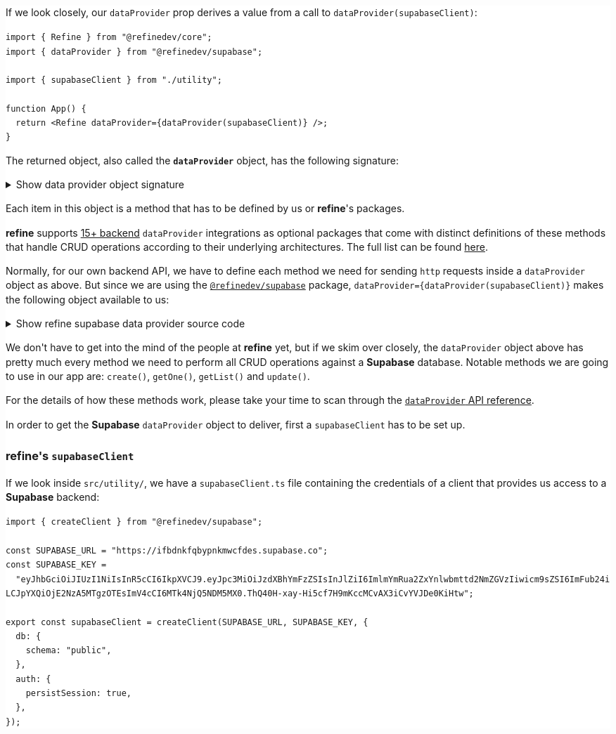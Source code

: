 If we look closely, our `dataProvider` prop derives a value from a call to `dataProvider(supabaseClient)`:

```tsx title="src/App.tsx"
import { Refine } from "@refinedev/core";
import { dataProvider } from "@refinedev/supabase";

import { supabaseClient } from "./utility";

function App() {
  return <Refine dataProvider={dataProvider(supabaseClient)} />;
}
```

The returned object, also called the **`dataProvider`** object, has the following signature:

<details><summary>Show data provider object signature</summary></details>

Each item in this object is a method that has to be defined by us or **refine**'s packages.

**refine** supports [15+ backend](https://refine.dev/integrations/) `dataProvider` integrations as optional packages that come with distinct definitions of these methods that handle CRUD operations according to their underlying architectures. The full list can be found [here](https://refine.dev/docs/packages/list-of-packages/#data-provider-packages).

Normally, for our own backend API, we have to define each method we need for sending `http` requests inside a `dataProvider` object as above. But since we are using the [`@refinedev/supabase`](https://github.com/refinedev/refine/tree/master/packages/supabase) package, `dataProvider={dataProvider(supabaseClient)}` makes the following object available to us:

<details><summary>Show refine supabase data provider source code</summary></details>

We don't have to get into the mind of the people at **refine** yet, but if we skim over closely, the `dataProvider` object above has pretty much every method we need to perform all CRUD operations against a **Supabase** database. Notable methods we are going to use in our app are: `create()`, `getOne()`, `getList()` and `update()`.

For the details of how these methods work, please take your time to scan through the [`dataProvider` API reference](https://refine.dev/docs/api-reference/core/providers/data-provider/).

In order to get the **Supabase** `dataProvider` object to deliver, first a `supabaseClient` has to be set up.

### **refine**'s `supabaseClient`

If we look inside `src/utility/`, we have a `supabaseClient.ts` file containing the credentials of a client that provides us access to a **Supabase** backend:

```tsx title="src/utility/supabaseClient.ts"
import { createClient } from "@refinedev/supabase";

const SUPABASE_URL = "https://ifbdnkfqbypnkmwcfdes.supabase.co";
const SUPABASE_KEY =
  "eyJhbGciOiJIUzI1NiIsInR5cCI6IkpXVCJ9.eyJpc3MiOiJzdXBhYmFzZSIsInJlZiI6ImlmYmRua2ZxYnlwbmttd2NmZGVzIiwicm9sZSI6ImFub24iLCJpYXQiOjE2NzA5MTgzOTEsImV4cCI6MTk4NjQ5NDM5MX0.ThQ40H-xay-Hi5cf7H9mKccMCvAX3iCvYVJDe0KiHtw";

export const supabaseClient = createClient(SUPABASE_URL, SUPABASE_KEY, {
  db: {
    schema: "public",
  },
  auth: {
    persistSession: true,
  },
});
```
